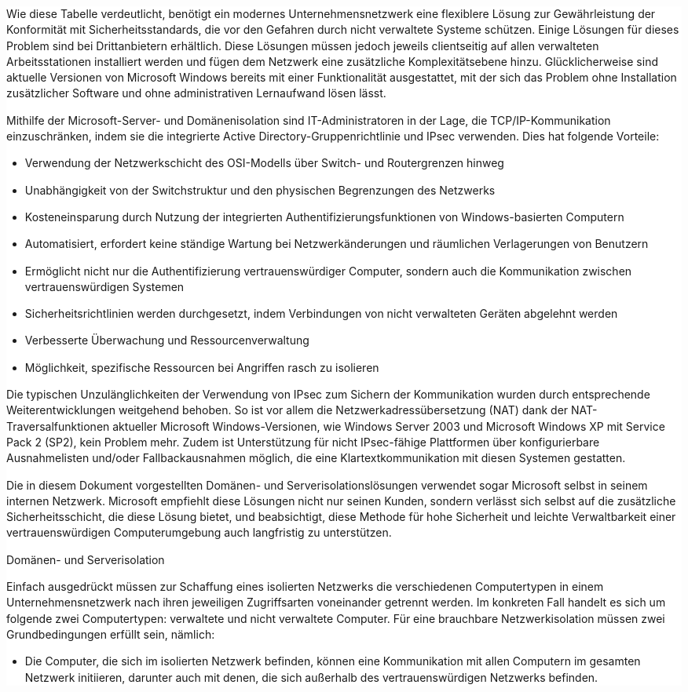 </tr>

</table>


Wie diese Tabelle verdeutlicht, benötigt ein modernes Unternehmensnetzwerk eine flexiblere Lösung zur Gewährleistung der Konformität mit Sicherheitsstandards, die vor den Gefahren durch nicht verwaltete Systeme schützen. Einige Lösungen für dieses Problem sind bei Drittanbietern erhältlich. Diese Lösungen müssen jedoch jeweils clientseitig auf allen verwalteten Arbeitsstationen installiert werden und fügen dem Netzwerk eine zusätzliche Komplexitätsebene hinzu. Glücklicherweise sind aktuelle Versionen von Microsoft Windows bereits mit einer Funktionalität ausgestattet, mit der sich das Problem ohne Installation zusätzlicher Software und ohne administrativen Lernaufwand lösen lässt.

Mithilfe der Microsoft-Server- und Domänenisolation sind IT-Administratoren in der Lage, die TCP/IP-Kommunikation einzuschränken, indem sie die integrierte Active Directory-Gruppenrichtlinie und IPsec verwenden. Dies hat folgende Vorteile:
* Verwendung der Netzwerkschicht des OSI-Modells über Switch- und Routergrenzen hinweg

* Unabhängigkeit von der Switchstruktur und den physischen Begrenzungen des Netzwerks

* Kosteneinsparung durch Nutzung der integrierten Authentifizierungsfunktionen von Windows-basierten Computern

* Automatisiert, erfordert keine ständige Wartung bei Netzwerkänderungen und räumlichen Verlagerungen von Benutzern

* Ermöglicht nicht nur die Authentifizierung vertrauenswürdiger Computer, sondern auch die Kommunikation zwischen vertrauenswürdigen Systemen

* Sicherheitsrichtlinien werden durchgesetzt, indem Verbindungen von nicht verwalteten Geräten abgelehnt werden

* Verbesserte Überwachung und Ressourcenverwaltung

* Möglichkeit, spezifische Ressourcen bei Angriffen rasch zu isolieren


Die typischen Unzulänglichkeiten der Verwendung von IPsec zum Sichern der Kommunikation wurden durch entsprechende Weiterentwicklungen weitgehend behoben. So ist vor allem die Netzwerkadressübersetzung (NAT) dank der NAT-Traversalfunktionen aktueller Microsoft Windows-Versionen, wie Windows Server 2003 und Microsoft Windows XP mit Service Pack 2 (SP2), kein Problem mehr. Zudem ist Unterstützung für nicht IPsec-fähige Plattformen über konfigurierbare Ausnahmelisten und/oder Fallbackausnahmen möglich, die eine Klartextkommunikation mit diesen Systemen gestatten.

Die in diesem Dokument vorgestellten Domänen- und Serverisolationslösungen verwendet sogar Microsoft selbst in seinem internen Netzwerk. Microsoft empfiehlt diese Lösungen nicht nur seinen Kunden, sondern verlässt sich selbst auf die zusätzliche Sicherheitsschicht, die diese Lösung bietet, und beabsichtigt, diese Methode für hohe Sicherheit und leichte Verwaltbarkeit einer vertrauenswürdigen Computerumgebung auch langfristig zu unterstützen.

Domänen- und Serverisolation

Einfach ausgedrückt müssen zur Schaffung eines isolierten Netzwerks die verschiedenen Computertypen in einem Unternehmensnetzwerk nach ihren jeweiligen Zugriffsarten voneinander getrennt werden. Im konkreten Fall handelt es sich um folgende zwei Computertypen: verwaltete und nicht verwaltete Computer. Für eine brauchbare Netzwerkisolation müssen zwei Grundbedingungen erfüllt sein, nämlich:
* Die Computer, die sich im isolierten Netzwerk befinden, können eine Kommunikation mit allen Computern im gesamten Netzwerk initiieren, darunter auch mit denen, die sich außerhalb des vertrauenswürdigen Netzwerks befinden.
